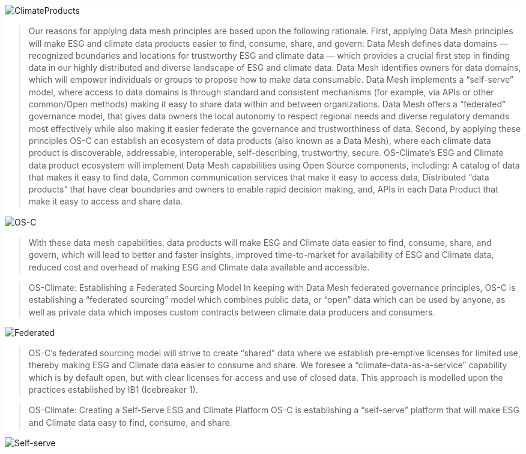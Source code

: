 ![ClimateProducts](https://miro.medium.com/v2/resize:fit:786/format:webp/1*8IYKpdRNkpXIjdP4owGUrg.png)

> Our reasons for applying data mesh principles are based upon the following rationale.
First, applying Data Mesh principles will make ESG and climate data products easier to find, consume, share, and govern:
Data Mesh defines data domains — recognized boundaries and locations for trustworthy ESG and climate data — which provides a crucial first step in finding data in our highly distributed and diverse landscape of ESG and climate data.
Data Mesh identifies owners for data domains, which will empower individuals or groups to propose how to make data consumable.
Data Mesh implements a “self-serve” model, where access to data domains is through standard and consistent mechanisms (for example, via APIs or other common/Open methods) making it easy to share data within and between organizations.
Data Mesh offers a “federated” governance model, that gives data owners the local autonomy to respect regional needs and diverse regulatory demands most effectively while also making it easier federate the governance and trustworthiness of data.
Second, by applying these principles OS-C can establish an ecosystem of data products (also known as a Data Mesh), where each climate data product is discoverable, addressable, interoperable, self-describing, trustworthy, secure.
OS-Climate’s ESG and Climate data product ecosystem will implement Data Mesh capabilities using Open Source components, including:
A catalog of data that makes it easy to find data,
Common communication services that make it easy to access data,
Distributed “data products” that have clear boundaries and owners to enable rapid decision making, and,
APIs in each Data Product that make it easy to access and share data.

![OS-C](https://miro.medium.com/v2/resize:fit:786/format:webp/1*p8-D4lR5fXg6hq_7z0BA8Q.png)

> With these data mesh capabilities, data products will make ESG and Climate data easier to find, consume, share, and govern, which will lead to better and faster insights, improved time-to-market for availability of ESG and Climate data, reduced cost and overhead of making ESG and Climate data available and accessible.

> OS-Climate: Establishing a Federated Sourcing Model
In keeping with Data Mesh federated governance principles, OS-C is establishing a “federated sourcing” model which combines public data, or “open” data which can be used by anyone, as well as private data which imposes custom contracts between climate data producers and consumers.

![Federated](https://miro.medium.com/v2/resize:fit:786/format:webp/1*2xcIQi4LVRUWt6_u1R1odA.png)

> OS-C’s federated sourcing model will strive to create “shared” data where we establish pre-emptive licenses for limited use, thereby making ESG and Climate data easier to consume and share. We foresee a “climate-data-as-a-service” capability which is by default open, but with clear licenses for access and use of closed data. This approach is modelled upon the practices established by IB1 (Icebreaker 1).

> OS-Climate: Creating a Self-Serve ESG and Climate Platform
OS-C is establishing a “self-serve” platform that will make ESG and Climate data easy to find, consume, and share.

![Self-serve](https://miro.medium.com/v2/resize:fit:786/format:webp/1*V5f_Yjt-4MujjEnSnRa6Ng.png)
